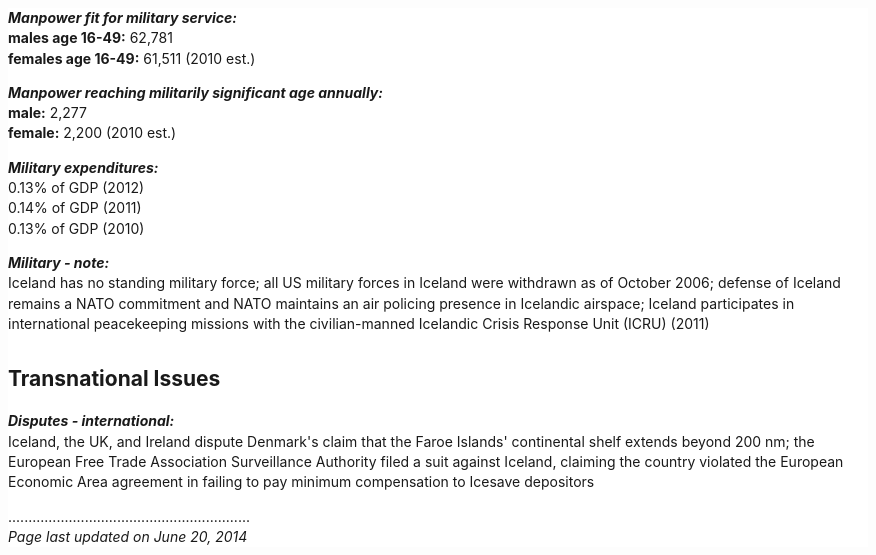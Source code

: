 **_Manpower fit for military service:_**   
**males age 16-49:** 62,781   
**females age 16-49:** 61,511 (2010 est.)

**_Manpower reaching militarily significant age annually:_**   
**male:** 2,277   
**female:** 2,200 (2010 est.)

**_Military expenditures:_**   
0.13% of GDP (2012)   
0.14% of GDP (2011)   
0.13% of GDP (2010)

**_Military - note:_**   
Iceland has no standing military force; all US military forces in Iceland were withdrawn as of October 2006; defense of Iceland remains a NATO commitment and NATO maintains an air policing presence in Icelandic airspace; Iceland participates in international peacekeeping missions with the civilian-manned Icelandic Crisis Response Unit (ICRU) (2011)


## Transnational Issues

**_Disputes - international:_**   
Iceland, the UK, and Ireland dispute Denmark's claim that the Faroe Islands' continental shelf extends beyond 200 nm; the European Free Trade Association Surveillance Authority filed a suit against Iceland, claiming the country violated the European Economic Area agreement in failing to pay minimum compensation to Icesave depositors


............................................................   
_Page last updated on June 20, 2014_
